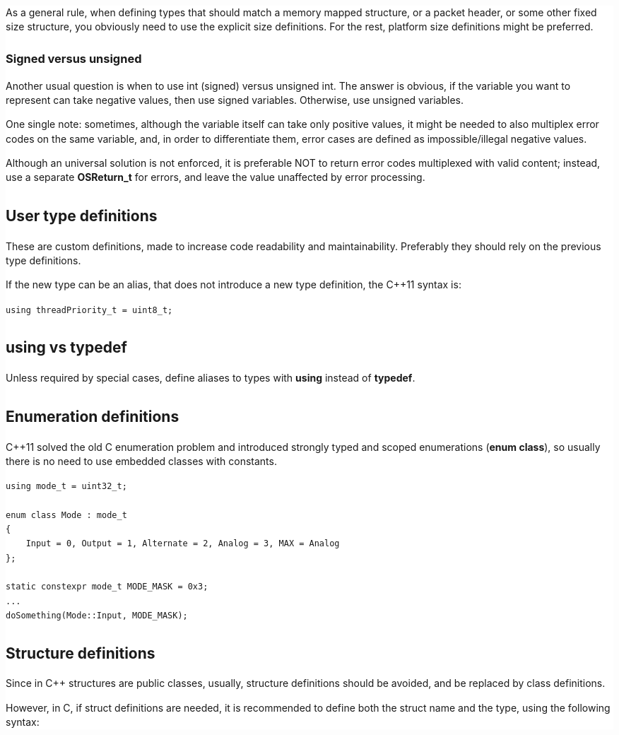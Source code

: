 As a general rule, when defining types that should match a memory mapped structure, or a packet header, or some other fixed size structure, you obviously need to use the explicit size definitions. For the rest, platform size definitions might be preferred.

### Signed versus unsigned

Another usual question is when to use int (signed) versus unsigned int. The answer is obvious, if the variable you want to represent can take negative values, then use signed variables. Otherwise, use unsigned variables.

One single note: sometimes, although the variable itself can take only positive values, it might be needed to also multiplex error codes on the same variable, and, in order to differentiate them, error cases are defined as impossible/illegal negative values.

Although an universal solution is not enforced, it is preferable NOT to return error codes multiplexed with valid content; instead, use a separate **OSReturn_t** for errors, and leave the value unaffected by error processing.

User type definitions
---------------------

These are custom definitions, made to increase code readability and maintainability. Preferably they should rely on the previous type definitions.

If the new type can be an alias, that does not introduce a new type definition, the C++11 syntax is:

    using threadPriority_t = uint8_t;

using vs typedef
----------------

Unless required by special cases, define aliases to types with **using** instead of **typedef**.

Enumeration definitions
-----------------------

C++11 solved the old C enumeration problem and introduced strongly typed and scoped enumerations (**enum class**), so usually there is no need to use embedded classes with constants.

    using mode_t = uint32_t;

    enum class Mode : mode_t
    {
        Input = 0, Output = 1, Alternate = 2, Analog = 3, MAX = Analog
    };

    static constexpr mode_t MODE_MASK = 0x3;
    ...
    doSomething(Mode::Input, MODE_MASK);

Structure definitions
---------------------

Since in C++ structures are public classes, usually, structure definitions should be avoided, and be replaced by class definitions.

However, in C, if struct definitions are needed, it is recommended to define both the struct name and the type, using the following syntax:
